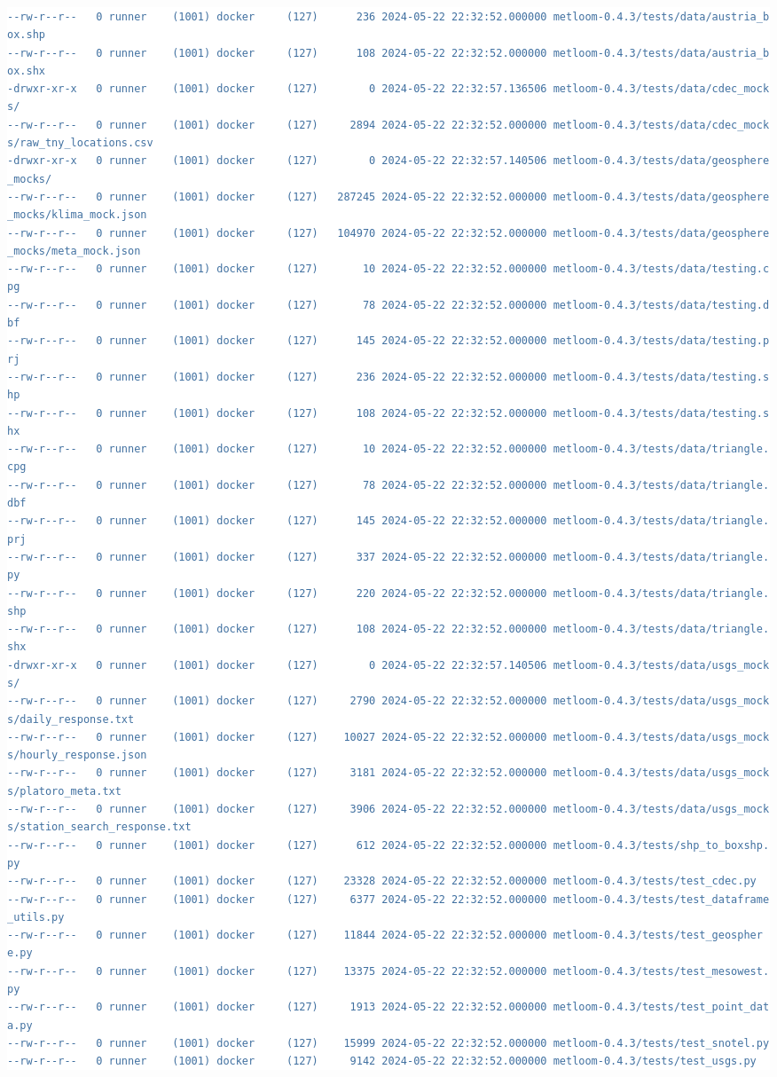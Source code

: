 ```diff
--rw-r--r--   0 runner    (1001) docker     (127)      236 2024-05-22 22:32:52.000000 metloom-0.4.3/tests/data/austria_box.shp
--rw-r--r--   0 runner    (1001) docker     (127)      108 2024-05-22 22:32:52.000000 metloom-0.4.3/tests/data/austria_box.shx
-drwxr-xr-x   0 runner    (1001) docker     (127)        0 2024-05-22 22:32:57.136506 metloom-0.4.3/tests/data/cdec_mocks/
--rw-r--r--   0 runner    (1001) docker     (127)     2894 2024-05-22 22:32:52.000000 metloom-0.4.3/tests/data/cdec_mocks/raw_tny_locations.csv
-drwxr-xr-x   0 runner    (1001) docker     (127)        0 2024-05-22 22:32:57.140506 metloom-0.4.3/tests/data/geosphere_mocks/
--rw-r--r--   0 runner    (1001) docker     (127)   287245 2024-05-22 22:32:52.000000 metloom-0.4.3/tests/data/geosphere_mocks/klima_mock.json
--rw-r--r--   0 runner    (1001) docker     (127)   104970 2024-05-22 22:32:52.000000 metloom-0.4.3/tests/data/geosphere_mocks/meta_mock.json
--rw-r--r--   0 runner    (1001) docker     (127)       10 2024-05-22 22:32:52.000000 metloom-0.4.3/tests/data/testing.cpg
--rw-r--r--   0 runner    (1001) docker     (127)       78 2024-05-22 22:32:52.000000 metloom-0.4.3/tests/data/testing.dbf
--rw-r--r--   0 runner    (1001) docker     (127)      145 2024-05-22 22:32:52.000000 metloom-0.4.3/tests/data/testing.prj
--rw-r--r--   0 runner    (1001) docker     (127)      236 2024-05-22 22:32:52.000000 metloom-0.4.3/tests/data/testing.shp
--rw-r--r--   0 runner    (1001) docker     (127)      108 2024-05-22 22:32:52.000000 metloom-0.4.3/tests/data/testing.shx
--rw-r--r--   0 runner    (1001) docker     (127)       10 2024-05-22 22:32:52.000000 metloom-0.4.3/tests/data/triangle.cpg
--rw-r--r--   0 runner    (1001) docker     (127)       78 2024-05-22 22:32:52.000000 metloom-0.4.3/tests/data/triangle.dbf
--rw-r--r--   0 runner    (1001) docker     (127)      145 2024-05-22 22:32:52.000000 metloom-0.4.3/tests/data/triangle.prj
--rw-r--r--   0 runner    (1001) docker     (127)      337 2024-05-22 22:32:52.000000 metloom-0.4.3/tests/data/triangle.py
--rw-r--r--   0 runner    (1001) docker     (127)      220 2024-05-22 22:32:52.000000 metloom-0.4.3/tests/data/triangle.shp
--rw-r--r--   0 runner    (1001) docker     (127)      108 2024-05-22 22:32:52.000000 metloom-0.4.3/tests/data/triangle.shx
-drwxr-xr-x   0 runner    (1001) docker     (127)        0 2024-05-22 22:32:57.140506 metloom-0.4.3/tests/data/usgs_mocks/
--rw-r--r--   0 runner    (1001) docker     (127)     2790 2024-05-22 22:32:52.000000 metloom-0.4.3/tests/data/usgs_mocks/daily_response.txt
--rw-r--r--   0 runner    (1001) docker     (127)    10027 2024-05-22 22:32:52.000000 metloom-0.4.3/tests/data/usgs_mocks/hourly_response.json
--rw-r--r--   0 runner    (1001) docker     (127)     3181 2024-05-22 22:32:52.000000 metloom-0.4.3/tests/data/usgs_mocks/platoro_meta.txt
--rw-r--r--   0 runner    (1001) docker     (127)     3906 2024-05-22 22:32:52.000000 metloom-0.4.3/tests/data/usgs_mocks/station_search_response.txt
--rw-r--r--   0 runner    (1001) docker     (127)      612 2024-05-22 22:32:52.000000 metloom-0.4.3/tests/shp_to_boxshp.py
--rw-r--r--   0 runner    (1001) docker     (127)    23328 2024-05-22 22:32:52.000000 metloom-0.4.3/tests/test_cdec.py
--rw-r--r--   0 runner    (1001) docker     (127)     6377 2024-05-22 22:32:52.000000 metloom-0.4.3/tests/test_dataframe_utils.py
--rw-r--r--   0 runner    (1001) docker     (127)    11844 2024-05-22 22:32:52.000000 metloom-0.4.3/tests/test_geosphere.py
--rw-r--r--   0 runner    (1001) docker     (127)    13375 2024-05-22 22:32:52.000000 metloom-0.4.3/tests/test_mesowest.py
--rw-r--r--   0 runner    (1001) docker     (127)     1913 2024-05-22 22:32:52.000000 metloom-0.4.3/tests/test_point_data.py
--rw-r--r--   0 runner    (1001) docker     (127)    15999 2024-05-22 22:32:52.000000 metloom-0.4.3/tests/test_snotel.py
--rw-r--r--   0 runner    (1001) docker     (127)     9142 2024-05-22 22:32:52.000000 metloom-0.4.3/tests/test_usgs.py
```